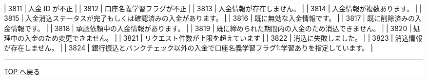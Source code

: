 | 3811         | 入金 ID が不正                                             |
| 3812         | 口座名義学習フラグが不正                                   |
| 3813         | 入金情報が存在しません。                                   |
| 3814         | 入金情報が複数あります。                                   |
| 3815         | 入金消込ステータスが完了もしくは確認済みの入金があります。 |
| 3816         | 既に無効な入金情報です。                                   |
| 3817         | 既に削除済みの入金情報です。                               |
| 3818         | 承認依頼中の入金情報があります。                           |
| 3819         | 既に締められた期間内の入金のため消込できません。           |
| 3820         | 処理中の入金のため変更できません。                         |
| 3821         | リクエスト件数が上限を超えています                          |
| 3822         | 消込に失敗しました。                                       |
| 3823         | 消込情報が存在しません。                                   |
| 3824         | 銀行振込とバンクチェック以外の入金で口座名義学習フラグ1:学習ありを指定しています。 |

---

[TOP へ戻る](../../index.md)
